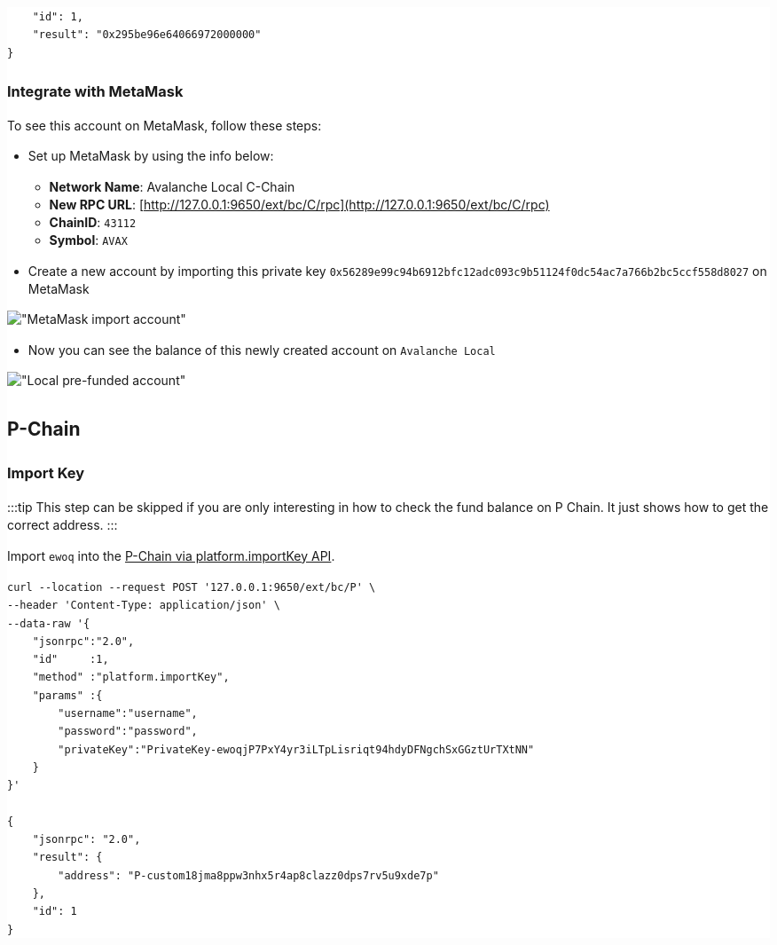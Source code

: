 ```text
    "id": 1,
    "result": "0x295be96e64066972000000"
}
```

### Integrate with MetaMask

To see this account on MetaMask, follow these steps:

- Set up MetaMask by using the info below:

  - **Network Name**: Avalanche Local C-Chain
  - **New RPC URL**: [http://127.0.0.1:9650/ext/bc/C/rpc](http://127.0.0.1:9650/ext/bc/C/rpc)
  - **ChainID**: `43112`
  - **Symbol**: `AVAX`

- Create a new account by importing this private key
  `0x56289e99c94b6912bfc12adc093c9b51124f0dc54ac7a766b2bc5ccf558d8027` on
  MetaMask

!["MetaMask import account"](/img/Metamask-Import-Account.png)

- Now you can see the balance of this newly created account on `Avalanche Local`

!["Local pre-funded account"](/img/local-pre-funded-account.png)

## P-Chain

### Import Key

:::tip This step can be skipped if you are only interesting in how to check the
fund balance on P Chain. It just shows how to get the correct address. :::

Import `ewoq` into the [P-Chain via platform.importKey API](../apis/avalanchego/apis/p-chain.md#platformimportkey).

```text
curl --location --request POST '127.0.0.1:9650/ext/bc/P' \
--header 'Content-Type: application/json' \
--data-raw '{
    "jsonrpc":"2.0",
    "id"     :1,
    "method" :"platform.importKey",
    "params" :{
        "username":"username",
        "password":"password",
        "privateKey":"PrivateKey-ewoqjP7PxY4yr3iLTpLisriqt94hdyDFNgchSxGGztUrTXtNN"
    }
}'

{
    "jsonrpc": "2.0",
    "result": {
        "address": "P-custom18jma8ppw3nhx5r4ap8clazz0dps7rv5u9xde7p"
    },
    "id": 1
}
```
